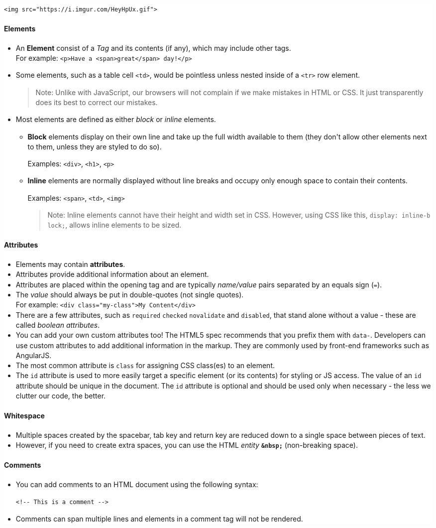 	<img src="https://i.imgur.com/HeyHpUx.gif">
	
#### Elements
- An **Element** consist of a *Tag* and its contents (if any), which may include other tags.<br>For example: `<p>Have a <span>great</span> day!</p>`
- Some elements, such as a table cell `<td>`, would be pointless unless nested inside of a `<tr>` row element.

	> Note: Unlike with JavaScript, our browsers will not complain if we make mistakes in HTML or CSS. It just transparently does its best to correct our mistakes.
	
- Most elements are defined as either *block* or *inline* elements.
  - **Block** elements display on their own line and take up the full width available to them (they don't allow other elements next to them, unless they are styled to do so).

      Examples: `<div>`, `<h1>`, `<p>`
      
  - **Inline** elements are normally displayed without line breaks and occupy only enough space to contain their contents.

      Examples: `<span>`, `<td>`, `<img>`
      
      > Note: Inline elements cannot have their height and width set in CSS. However, using CSS like this, `display: inline-block;`, allows inline elements to be sized.

#### Attributes

- Elements may contain **attributes**.
- Attributes provide additional information about an element.
- Attributes are placed within the opening tag and are typically *name/value* pairs separated by an equals sign (`=`).
- The *value* should always be put in double-quotes (not single quotes).<br>For example:  `<div class="my-class">My Content</div>`
- There are a few attributes, such as `required` `checked` `novalidate` and `disabled`, that stand alone without a value - these are called *boolean attributes*.
- You can add your own custom attributes too! The HTML5 spec recommends that you prefix them with `data-`.  Developers can use custom attributes to add additional information in the markup. They are commonly used by front-end frameworks such as AngularJS.
- The most common attribute is `class` for assigning CSS class(es) to an element.
- The `id` attribute is used to more easily target a specific element (or its contents) for styling or JS access.  The value of an `id` attribute should be unique in the document. The `id` attribute is optional and should be used only when necessary - the less we clutter our code, the better.

#### Whitespace
- Multiple spaces created by the spacebar, tab key and return key are reduced down to a single space between pieces of text.
- However, if you need to create extra spaces, you can use the HTML *entity* **`&nbsp;`** (non-breaking space).

#### Comments
- You can add comments to an HTML document using the following syntax:

   ```
   <!-- This is a comment -->
   ```
- Comments can span multiple lines and elements in a comment tag will not be rendered.

